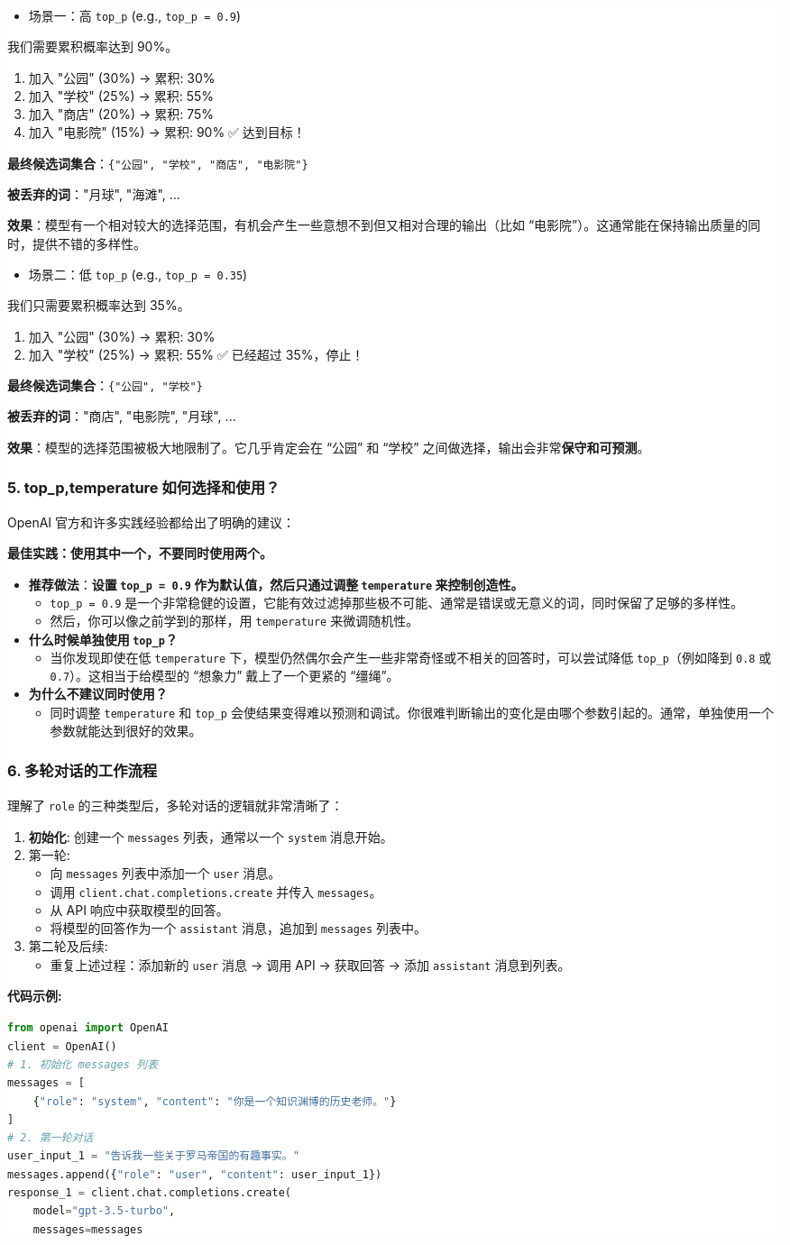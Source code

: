 - 场景一：高 `top_p` (e.g., `top_p = 0.9`)

我们需要累积概率达到 90%。

1. 加入 "公园" (30%) -> 累积: 30%
2. 加入 "学校" (25%) -> 累积: 55%
3. 加入 "商店" (20%) -> 累积: 75%
4. 加入 "电影院" (15%) -> 累积: 90% ✅ 达到目标！

**最终候选词集合**：`{"公园", "学校", "商店", "电影院"}`

**被丢弃的词**："月球", "海滩", ...

**效果**：模型有一个相对较大的选择范围，有机会产生一些意想不到但又相对合理的输出（比如 “电影院”）。这通常能在保持输出质量的同时，提供不错的多样性。

- 场景二：低 `top_p` (e.g., `top_p = 0.35`)

我们只需要累积概率达到 35%。

1. 加入 "公园" (30%) -> 累积: 30%
2. 加入 "学校" (25%) -> 累积: 55% ✅ 已经超过 35%，停止！

**最终候选词集合**：`{"公园", "学校"}`

**被丢弃的词**："商店", "电影院", "月球", ...

**效果**：模型的选择范围被极大地限制了。它几乎肯定会在 “公园” 和 “学校” 之间做选择，输出会非常**保守和可预测**。

### 5. top_p,temperature 如何选择和使用？

OpenAI 官方和许多实践经验都给出了明确的建议：

**最佳实践：使用其中一个，不要同时使用两个。**

- **推荐做法**：**设置 `top_p = 0.9` 作为默认值，然后只通过调整 `temperature` 来控制创造性。**
  - `top_p = 0.9` 是一个非常稳健的设置，它能有效过滤掉那些极不可能、通常是错误或无意义的词，同时保留了足够的多样性。
  - 然后，你可以像之前学到的那样，用 `temperature` 来微调随机性。
- **什么时候单独使用 `top_p`？**
  - 当你发现即使在低 `temperature` 下，模型仍然偶尔会产生一些非常奇怪或不相关的回答时，可以尝试降低 `top_p`（例如降到 `0.8` 或 `0.7`）。这相当于给模型的 “想象力” 戴上了一个更紧的 “缰绳”。
- **为什么不建议同时使用？**
  - 同时调整 `temperature` 和 `top_p` 会使结果变得难以预测和调试。你很难判断输出的变化是由哪个参数引起的。通常，单独使用一个参数就能达到很好的效果。

### 6. 多轮对话的工作流程

理解了 `role` 的三种类型后，多轮对话的逻辑就非常清晰了：

1. **初始化**: 创建一个 `messages` 列表，通常以一个 `system` 消息开始。
2. 第一轮:
   - 向 `messages` 列表中添加一个 `user` 消息。
   - 调用 `client.chat.completions.create` 并传入 `messages`。
   - 从 API 响应中获取模型的回答。
   - 将模型的回答作为一个 `assistant` 消息，追加到 `messages` 列表中。
3. 第二轮及后续:
   - 重复上述过程：添加新的 `user` 消息 -> 调用 API -> 获取回答 -> 添加 `assistant` 消息到列表。

**代码示例:**

```python
from openai import OpenAI
client = OpenAI()
# 1. 初始化 messages 列表
messages = [
    {"role": "system", "content": "你是一个知识渊博的历史老师。"}
]
# 2. 第一轮对话
user_input_1 = "告诉我一些关于罗马帝国的有趣事实。"
messages.append({"role": "user", "content": user_input_1})
response_1 = client.chat.completions.create(
    model="gpt-3.5-turbo",
    messages=messages
```
